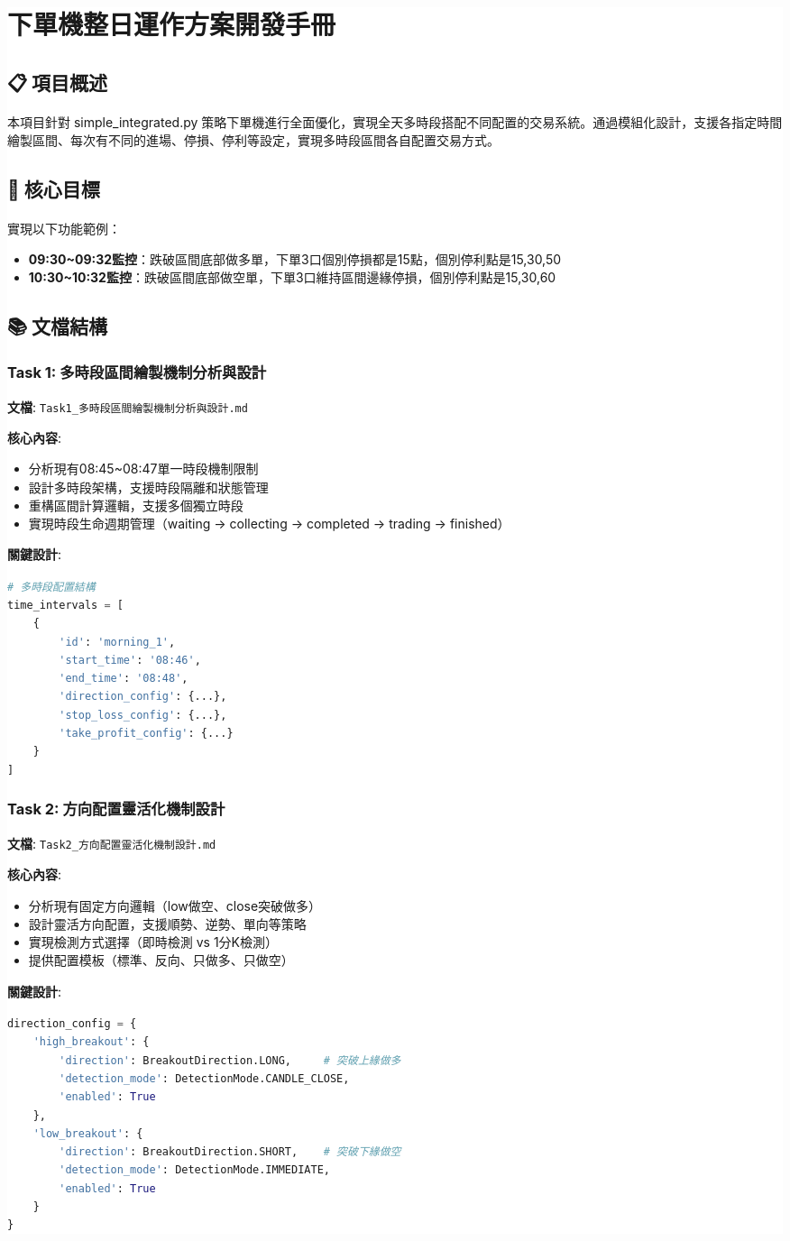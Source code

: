 # 下單機整日運作方案開發手冊

## 📋 項目概述

本項目針對 simple_integrated.py 策略下單機進行全面優化，實現全天多時段搭配不同配置的交易系統。通過模組化設計，支援各指定時間繪製區間、每次有不同的進場、停損、停利等設定，實現多時段區間各自配置交易方式。

## 🎯 核心目標

實現以下功能範例：
- **09:30~09:32監控**：跌破區間底部做多單，下單3口個別停損都是15點，個別停利點是15,30,50
- **10:30~10:32監控**：跌破區間底部做空單，下單3口維持區間邊緣停損，個別停利點是15,30,60

## 📚 文檔結構

### Task 1: 多時段區間繪製機制分析與設計
**文檔**: `Task1_多時段區間繪製機制分析與設計.md`

**核心內容**:
- 分析現有08:45~08:47單一時段機制限制
- 設計多時段架構，支援時段隔離和狀態管理
- 重構區間計算邏輯，支援多個獨立時段
- 實現時段生命週期管理（waiting → collecting → completed → trading → finished）

**關鍵設計**:
```python
# 多時段配置結構
time_intervals = [
    {
        'id': 'morning_1',
        'start_time': '08:46',
        'end_time': '08:48',
        'direction_config': {...},
        'stop_loss_config': {...},
        'take_profit_config': {...}
    }
]
```

### Task 2: 方向配置靈活化機制設計
**文檔**: `Task2_方向配置靈活化機制設計.md`

**核心內容**:
- 分析現有固定方向邏輯（low做空、close突破做多）
- 設計靈活方向配置，支援順勢、逆勢、單向等策略
- 實現檢測方式選擇（即時檢測 vs 1分K檢測）
- 提供配置模板（標準、反向、只做多、只做空）

**關鍵設計**:
```python
direction_config = {
    'high_breakout': {
        'direction': BreakoutDirection.LONG,     # 突破上緣做多
        'detection_mode': DetectionMode.CANDLE_CLOSE,
        'enabled': True
    },
    'low_breakout': {
        'direction': BreakoutDirection.SHORT,    # 突破下緣做空
        'detection_mode': DetectionMode.IMMEDIATE,
        'enabled': True
    }
}
```